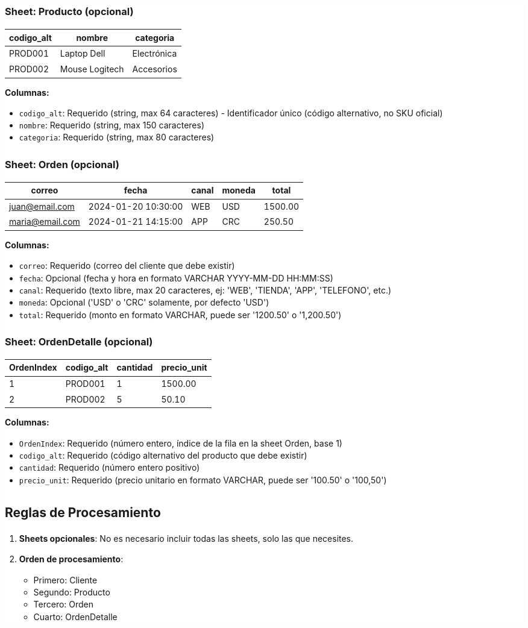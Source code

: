 ### Sheet: Producto (opcional)

| codigo_alt | nombre | categoria |
|------------|--------|-----------|
| PROD001 | Laptop Dell | Electrónica |
| PROD002 | Mouse Logitech | Accesorios |

**Columnas:**
- `codigo_alt`: Requerido (string, max 64 caracteres) - Identificador único (código alternativo, no SKU oficial)
- `nombre`: Requerido (string, max 150 caracteres)
- `categoria`: Requerido (string, max 80 caracteres)

### Sheet: Orden (opcional)

| correo | fecha | canal | moneda | total |
|--------|-------|-------|--------|-------|
| juan@email.com | 2024-01-20 10:30:00 | WEB | USD | 1500.00 |
| maria@email.com | 2024-01-21 14:15:00 | APP | CRC | 250.50 |

**Columnas:**
- `correo`: Requerido (correo del cliente que debe existir)
- `fecha`: Opcional (fecha y hora en formato VARCHAR YYYY-MM-DD HH:MM:SS)
- `canal`: Requerido (texto libre, max 20 caracteres, ej: 'WEB', 'TIENDA', 'APP', 'TELEFONO', etc.)
- `moneda`: Opcional ('USD' o 'CRC' solamente, por defecto 'USD')
- `total`: Requerido (monto en formato VARCHAR, puede ser '1200.50' o '1,200.50')

### Sheet: OrdenDetalle (opcional)

| OrdenIndex | codigo_alt | cantidad | precio_unit |
|------------|------------|----------|-------------|
| 1 | PROD001 | 1 | 1500.00 |
| 2 | PROD002 | 5 | 50.10 |

**Columnas:**
- `OrdenIndex`: Requerido (número entero, índice de la fila en la sheet Orden, base 1)
- `codigo_alt`: Requerido (código alternativo del producto que debe existir)
- `cantidad`: Requerido (número entero positivo)
- `precio_unit`: Requerido (precio unitario en formato VARCHAR, puede ser '100.50' o '100,50')

## Reglas de Procesamiento

1. **Sheets opcionales**: No es necesario incluir todas las sheets, solo las que necesites.

2. **Orden de procesamiento**:
   - Primero: Cliente
   - Segundo: Producto
   - Tercero: Orden
   - Cuarto: OrdenDetalle
